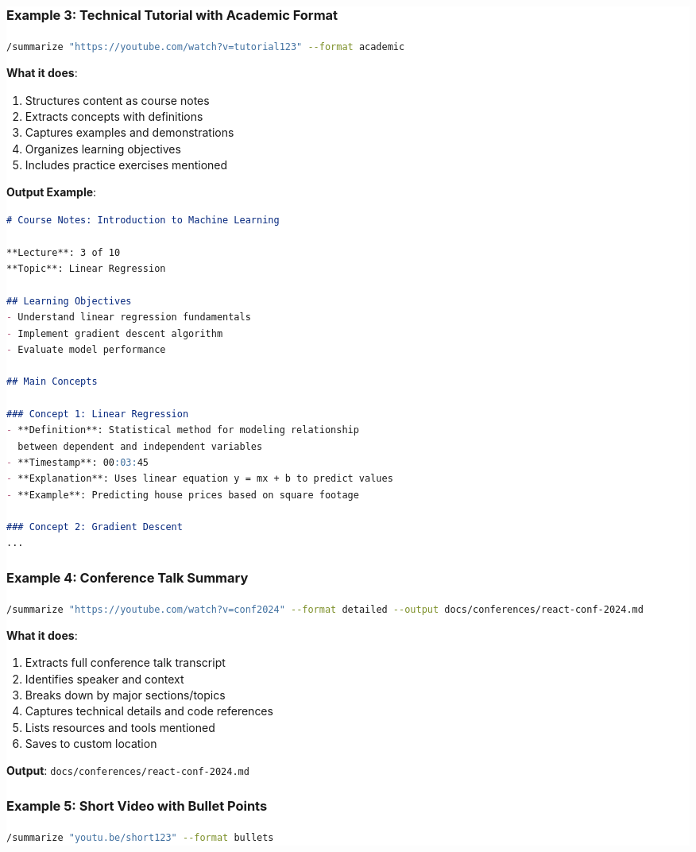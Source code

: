 ### Example 3: Technical Tutorial with Academic Format
```bash
/summarize "https://youtube.com/watch?v=tutorial123" --format academic
```

**What it does**:
1. Structures content as course notes
2. Extracts concepts with definitions
3. Captures examples and demonstrations
4. Organizes learning objectives
5. Includes practice exercises mentioned

**Output Example**:
```markdown
# Course Notes: Introduction to Machine Learning

**Lecture**: 3 of 10
**Topic**: Linear Regression

## Learning Objectives
- Understand linear regression fundamentals
- Implement gradient descent algorithm
- Evaluate model performance

## Main Concepts

### Concept 1: Linear Regression
- **Definition**: Statistical method for modeling relationship
  between dependent and independent variables
- **Timestamp**: 00:03:45
- **Explanation**: Uses linear equation y = mx + b to predict values
- **Example**: Predicting house prices based on square footage

### Concept 2: Gradient Descent
...
```

### Example 4: Conference Talk Summary
```bash
/summarize "https://youtube.com/watch?v=conf2024" --format detailed --output docs/conferences/react-conf-2024.md
```

**What it does**:
1. Extracts full conference talk transcript
2. Identifies speaker and context
3. Breaks down by major sections/topics
4. Captures technical details and code references
5. Lists resources and tools mentioned
6. Saves to custom location

**Output**: `docs/conferences/react-conf-2024.md`

### Example 5: Short Video with Bullet Points
```bash
/summarize "youtu.be/short123" --format bullets
```
